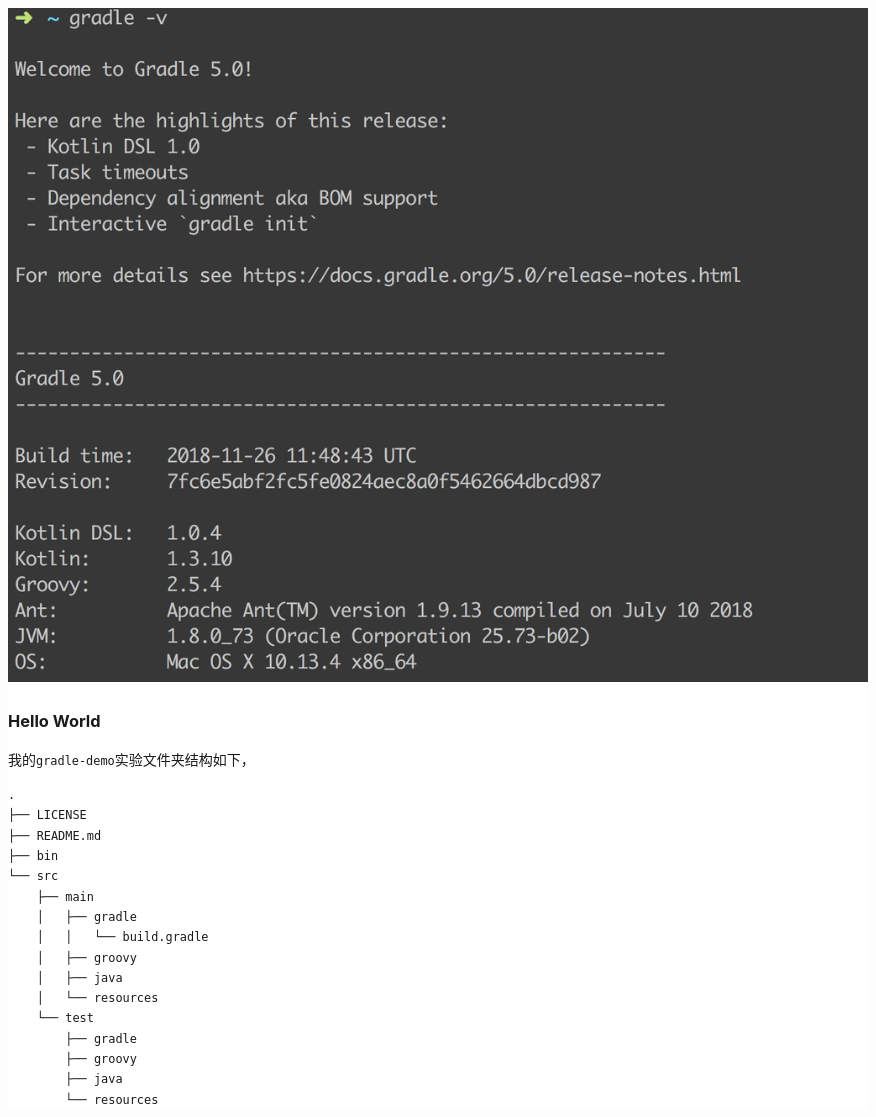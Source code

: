 ![gradle-install-version](/images/gradle-demo/gradle-install-version.png)


### Hello World
我的`gradle-demo`实验文件夹结构如下，
```
.
├── LICENSE
├── README.md
├── bin
└── src
    ├── main
    │   ├── gradle
    │   │   └── build.gradle
    │   ├── groovy
    │   ├── java
    │   └── resources
    └── test
        ├── gradle
        ├── groovy
        ├── java
        └── resources
```
